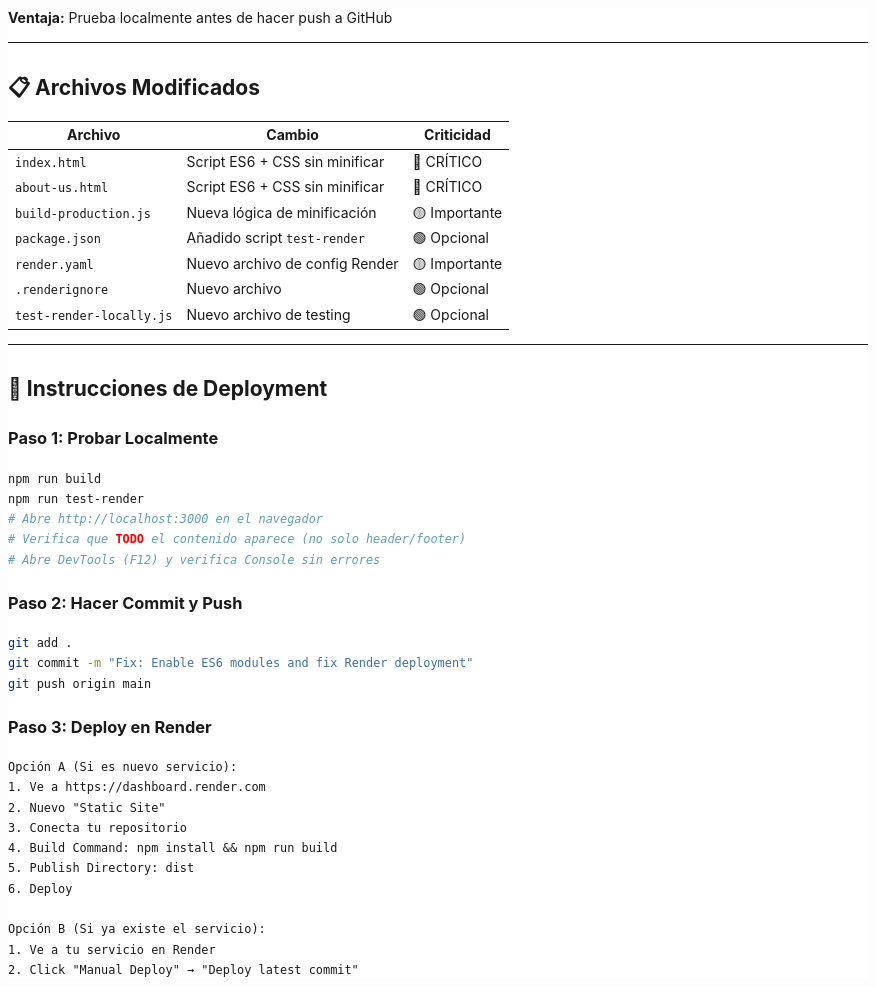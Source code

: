 **Ventaja:** Prueba localmente antes de hacer push a GitHub

---

## 📋 Archivos Modificados

| Archivo | Cambio | Criticidad |
|---------|--------|-----------|
| `index.html` | Script ES6 + CSS sin minificar | 🔴 CRÍTICO |
| `about-us.html` | Script ES6 + CSS sin minificar | 🔴 CRÍTICO |
| `build-production.js` | Nueva lógica de minificación | 🟡 Importante |
| `package.json` | Añadido script `test-render` | 🟢 Opcional |
| `render.yaml` | Nuevo archivo de config Render | 🟡 Importante |
| `.renderignore` | Nuevo archivo | 🟢 Opcional |
| `test-render-locally.js` | Nuevo archivo de testing | 🟢 Opcional |

---

## 🚀 Instrucciones de Deployment

### Paso 1: Probar Localmente
```bash
npm run build
npm run test-render
# Abre http://localhost:3000 en el navegador
# Verifica que TODO el contenido aparece (no solo header/footer)
# Abre DevTools (F12) y verifica Console sin errores
```

### Paso 2: Hacer Commit y Push
```bash
git add .
git commit -m "Fix: Enable ES6 modules and fix Render deployment"
git push origin main
```

### Paso 3: Deploy en Render
```
Opción A (Si es nuevo servicio):
1. Ve a https://dashboard.render.com
2. Nuevo "Static Site"
3. Conecta tu repositorio
4. Build Command: npm install && npm run build
5. Publish Directory: dist
6. Deploy

Opción B (Si ya existe el servicio):
1. Ve a tu servicio en Render
2. Click "Manual Deploy" → "Deploy latest commit"
```
